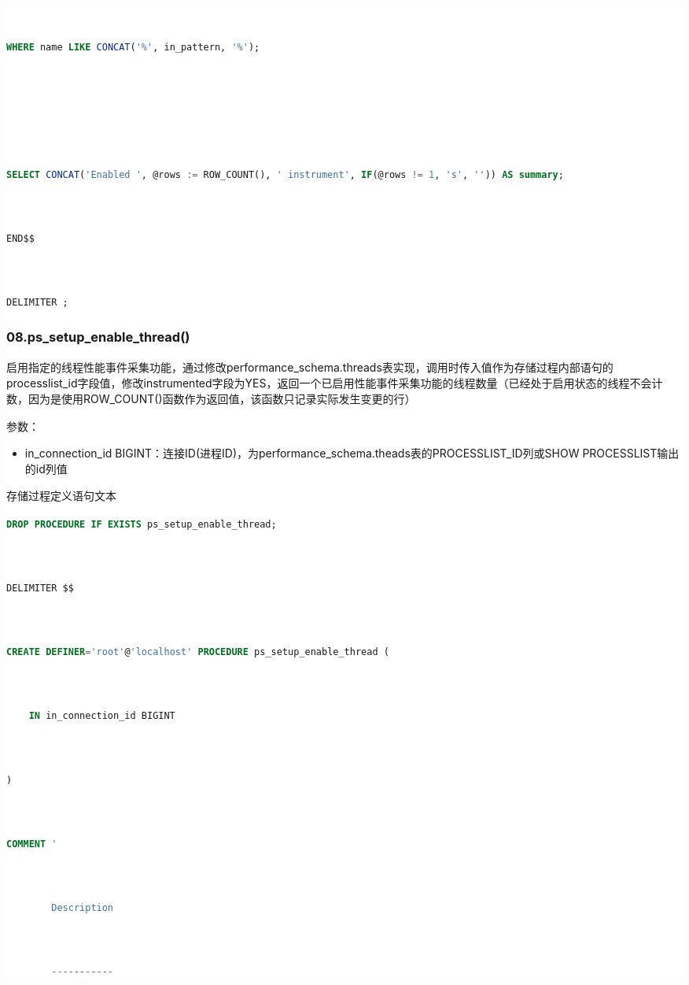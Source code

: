 ```sql


WHERE name LIKE CONCAT('%', in_pattern, '%');



 



SELECT CONCAT('Enabled ', @rows := ROW_COUNT(), ' instrument', IF(@rows != 1, 's', '')) AS summary;



END$$



DELIMITER ;
```

 

### **08.ps_setup_enable_thread()**

启用指定的线程性能事件采集功能，通过修改performance_schema.threads表实现，调用时传入值作为存储过程内部语句的processlist_id字段值，修改instrumented字段为YES，返回一个已启用性能事件采集功能的线程数量（已经处于启用状态的线程不会计数，因为是使用ROW_COUNT()函数作为返回值，该函数只记录实际发生变更的行）

参数：

- in_connection_id BIGINT：连接ID(进程ID)，为performance_schema.theads表的PROCESSLIST_ID列或SHOW PROCESSLIST输出的id列值

存储过程定义语句文本

```sql
DROP PROCEDURE IF EXISTS ps_setup_enable_thread;



DELIMITER $$



CREATE DEFINER='root'@'localhost' PROCEDURE ps_setup_enable_thread (



    IN in_connection_id BIGINT



)



COMMENT '



        Description



        -----------

```